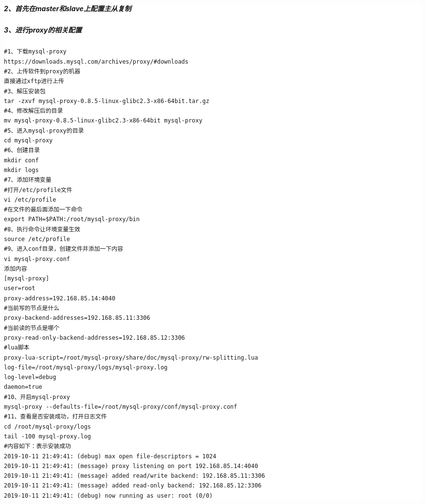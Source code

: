 ##### 2、首先在master和slave上配置主从复制

##### 3、进行proxy的相关配置

```shell
#1、下载mysql-proxy
https://downloads.mysql.com/archives/proxy/#downloads
#2、上传软件到proxy的机器
直接通过xftp进行上传
#3、解压安装包
tar -zxvf mysql-proxy-0.8.5-linux-glibc2.3-x86-64bit.tar.gz
#4、修改解压后的目录
mv mysql-proxy-0.8.5-linux-glibc2.3-x86-64bit mysql-proxy
#5、进入mysql-proxy的目录
cd mysql-proxy
#6、创建目录
mkdir conf
mkdir logs
#7、添加环境变量
#打开/etc/profile文件
vi /etc/profile
#在文件的最后面添加一下命令
export PATH=$PATH:/root/mysql-proxy/bin
#8、执行命令让环境变量生效
source /etc/profile
#9、进入conf目录，创建文件并添加一下内容
vi mysql-proxy.conf
添加内容
[mysql-proxy]
user=root
proxy-address=192.168.85.14:4040
#当前写的节点是什么
proxy-backend-addresses=192.168.85.11:3306
#当前读的节点是哪个
proxy-read-only-backend-addresses=192.168.85.12:3306
#lua脚本
proxy-lua-script=/root/mysql-proxy/share/doc/mysql-proxy/rw-splitting.lua
log-file=/root/mysql-proxy/logs/mysql-proxy.log
log-level=debug
daemon=true
#10、开启mysql-proxy
mysql-proxy --defaults-file=/root/mysql-proxy/conf/mysql-proxy.conf
#11、查看是否安装成功，打开日志文件
cd /root/mysql-proxy/logs
tail -100 mysql-proxy.log
#内容如下：表示安装成功
2019-10-11 21:49:41: (debug) max open file-descriptors = 1024
2019-10-11 21:49:41: (message) proxy listening on port 192.168.85.14:4040
2019-10-11 21:49:41: (message) added read/write backend: 192.168.85.11:3306
2019-10-11 21:49:41: (message) added read-only backend: 192.168.85.12:3306
2019-10-11 21:49:41: (debug) now running as user: root (0/0)

```
